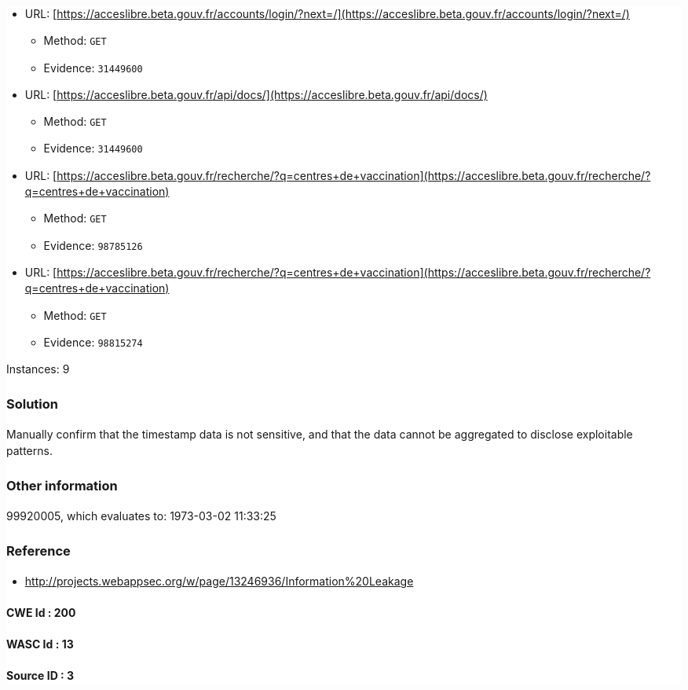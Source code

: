   
  
* URL: [https://acceslibre.beta.gouv.fr/accounts/login/?next=/](https://acceslibre.beta.gouv.fr/accounts/login/?next=/)
  
  
  * Method: `GET`
  
  
  * Evidence: `31449600`
  
  
  
  
* URL: [https://acceslibre.beta.gouv.fr/api/docs/](https://acceslibre.beta.gouv.fr/api/docs/)
  
  
  * Method: `GET`
  
  
  * Evidence: `31449600`
  
  
  
  
* URL: [https://acceslibre.beta.gouv.fr/recherche/?q=centres+de+vaccination](https://acceslibre.beta.gouv.fr/recherche/?q=centres+de+vaccination)
  
  
  * Method: `GET`
  
  
  * Evidence: `98785126`
  
  
  
  
* URL: [https://acceslibre.beta.gouv.fr/recherche/?q=centres+de+vaccination](https://acceslibre.beta.gouv.fr/recherche/?q=centres+de+vaccination)
  
  
  * Method: `GET`
  
  
  * Evidence: `98815274`
  
  
  
  
Instances: 9
  
### Solution
<p>Manually confirm that the timestamp data is not sensitive, and that the data cannot be aggregated to disclose exploitable patterns.</p>
  
### Other information
<p>99920005, which evaluates to: 1973-03-02 11:33:25</p>
  
### Reference
* http://projects.webappsec.org/w/page/13246936/Information%20Leakage

  
#### CWE Id : 200
  
#### WASC Id : 13
  
#### Source ID : 3
